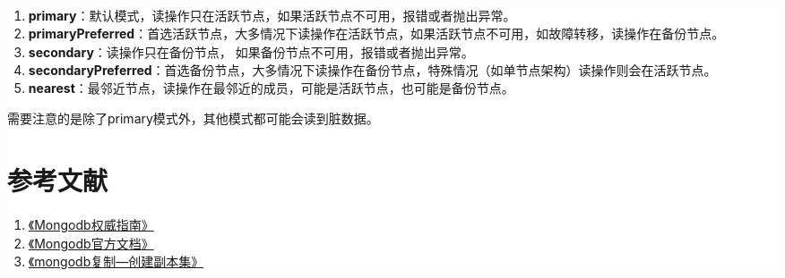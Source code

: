 
1. **primary**：默认模式，读操作只在活跃节点，如果活跃节点不可用，报错或者抛出异常。
2. **primaryPreferred**：首选活跃节点，大多情况下读操作在活跃节点，如果活跃节点不可用，如故障转移，读操作在备份节点。 
3. **secondary**：读操作只在备份节点， 如果备份节点不可用，报错或者抛出异常。
4. **secondaryPreferred**：首选备份节点，大多情况下读操作在备份节点，特殊情况（如单节点架构）读操作则会在活跃节点。 
5. **nearest**：最邻近节点，读操作在最邻近的成员，可能是活跃节点，也可能是备份节点。

需要注意的是除了primary模式外，其他模式都可能会读到脏数据。

# 参考文献
1. [《Mongodb权威指南》](https://book.douban.com/subject/25798102/)
2. [《Mongodb官方文档》](https://docs.mongodb.com/manual/replication/)
3. [《mongodb复制—创建副本集》](http://www.jianshu.com/p/5b97ec07a279)



